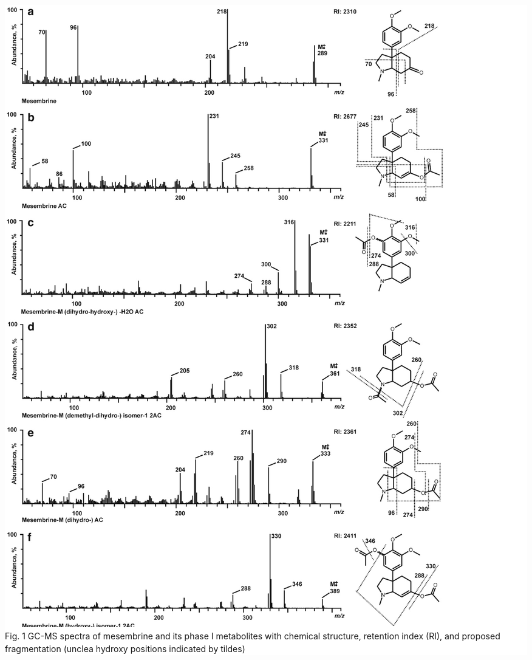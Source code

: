 ![](images/9e63c7f9fd00a255633ee3a89349278e3eaae917be923b86d3f75ad7b5b6e52a.jpg)  
Fig. 1 GC-MS spectra of mesembrine and its phase I metabolites with chemical structure, retention index (RI), and proposed fragmentation (unclea hydroxy positions indicated by tildes)
